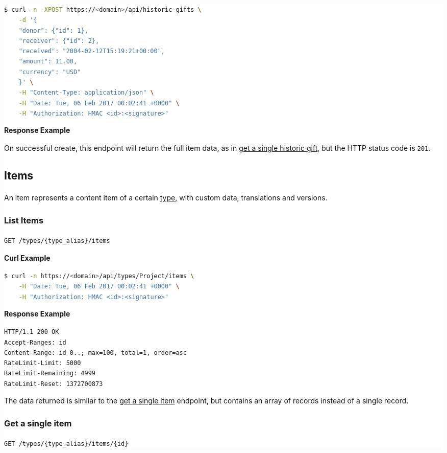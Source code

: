 ```bash
$ curl -n -XPOST https://<domain>/api/historic-gifts \
    -d '{
    "donor": {"id": 1},
    "receiver": {"id": 2},
    "received": "2004-02-12T15:19:21+00:00",
    "amount": 11.00,
    "currency": "USD"
    }' \
    -H "Content-Type: application/json" \
    -H "Date: Tue, 06 Feb 2017 00:02:41 +0000" \
    -H "Authorization: HMAC <id>:<signature>"
```

**Response Example**

On successful create, this endpoint will return the full item data, as in [get a single historic gift](#get-a-single-historic-gift), but the HTTP status code is `201`.

## Items

An item represents a content item of a certain [type](#types), with custom data, translations and versions.

### List Items

```
GET /types/{type_alias}/items
```

**Curl Example**

```bash
$ curl -n https://<domain>/api/types/Project/items \
    -H "Date: Tue, 06 Feb 2017 00:02:41 +0000" \
    -H "Authorization: HMAC <id>:<signature>"
```

**Response Example**

```
HTTP/1.1 200 OK
Accept-Ranges: id
Content-Range: id 0..; max=100, total=1, order=asc
RateLimit-Limit: 5000
RateLimit-Remaining: 4999
RateLimit-Reset: 1372700873
```

The data returned is similar to the [get a single item](#get-a-single-item) endpoint, but contains an array of records instead of a single record.

### Get a single item

```
GET /types/{type_alias}/items/{id}
```
